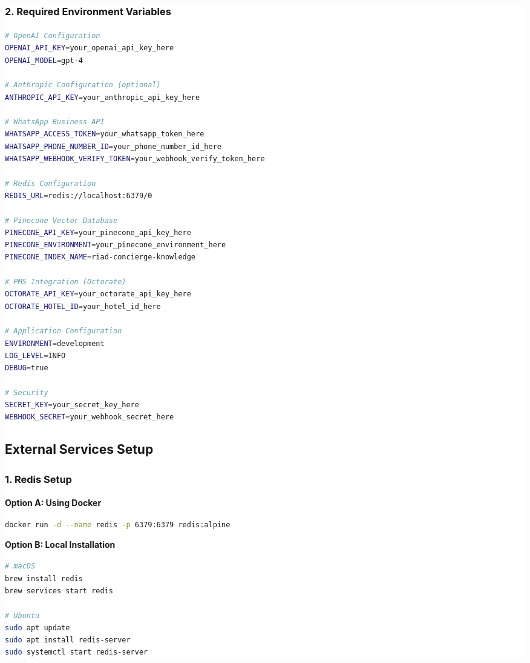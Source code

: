 ### 2. Required Environment Variables

```bash
# OpenAI Configuration
OPENAI_API_KEY=your_openai_api_key_here
OPENAI_MODEL=gpt-4

# Anthropic Configuration (optional)
ANTHROPIC_API_KEY=your_anthropic_api_key_here

# WhatsApp Business API
WHATSAPP_ACCESS_TOKEN=your_whatsapp_token_here
WHATSAPP_PHONE_NUMBER_ID=your_phone_number_id_here
WHATSAPP_WEBHOOK_VERIFY_TOKEN=your_webhook_verify_token_here

# Redis Configuration
REDIS_URL=redis://localhost:6379/0

# Pinecone Vector Database
PINECONE_API_KEY=your_pinecone_api_key_here
PINECONE_ENVIRONMENT=your_pinecone_environment_here
PINECONE_INDEX_NAME=riad-concierge-knowledge

# PMS Integration (Octorate)
OCTORATE_API_KEY=your_octorate_api_key_here
OCTORATE_HOTEL_ID=your_hotel_id_here

# Application Configuration
ENVIRONMENT=development
LOG_LEVEL=INFO
DEBUG=true

# Security
SECRET_KEY=your_secret_key_here
WEBHOOK_SECRET=your_webhook_secret_here
```

## External Services Setup

### 1. Redis Setup

**Option A: Using Docker**
```bash
docker run -d --name redis -p 6379:6379 redis:alpine
```

**Option B: Local Installation**
```bash
# macOS
brew install redis
brew services start redis

# Ubuntu
sudo apt update
sudo apt install redis-server
sudo systemctl start redis-server
```

